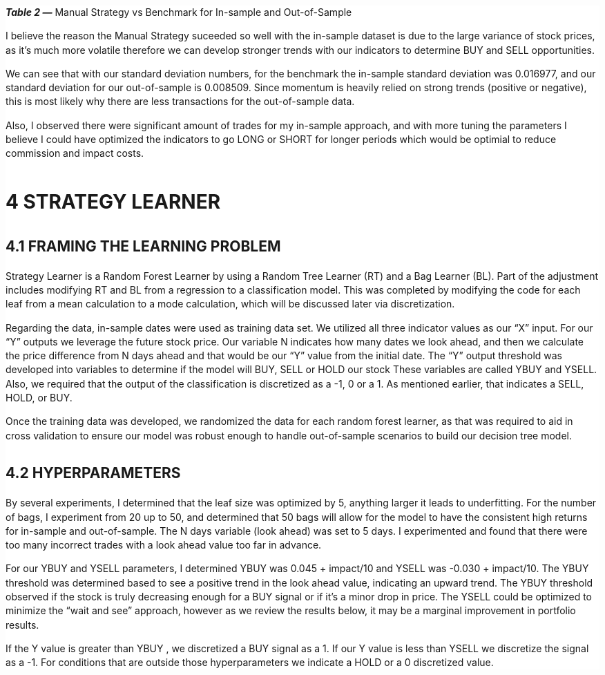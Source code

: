 **_Table 2 —_** Manual Strategy vs Benchmark for In-sample and Out-of-Sample

I believe the reason the Manual Strategy suceeded so well with the in-sample dataset is due to the large variance of stock prices, as it’s much more volatile therefore we can develop stronger trends with our indicators to determine BUY and SELL opportunities.

We can see that with our standard deviation numbers, for the benchmark the in-sample standard deviation was 0.016977, and our standard deviation for our out-of-sample is 0.008509. Since momentum is heavily relied on strong trends (positive or negative), this is most likely why there are less transactions for the out-of-sample data.

Also, I observed there were significant amount of trades for my in-sample approach, and with more tuning the parameters I believe I could have optimized the indicators to go LONG or SHORT for longer periods which would be optimial to reduce commission and impact costs.

# 4 STRATEGY LEARNER

## 4.1 FRAMING THE LEARNING PROBLEM

Strategy Learner is a Random Forest Learner by using a Random Tree Learner (RT) and a Bag Learner (BL). Part of the adjustment includes modifying RT and BL from a regression to a classification model. This was completed by modifying the code for each leaf from a mean calculation to a mode calculation, which will be discussed later via discretization.

Regarding the data, in-sample dates were used as training data set. We utilized all three indicator values as our “X” input. For our “Y” outputs we leverage the future stock price. Our variable N indicates how many dates we look ahead, and then we calculate the price difference from N days ahead and that would be our “Y” value from the initial date. The “Y” output threshold was developed into variables to determine if the model will BUY, SELL or HOLD our stock These variables are called YBUY and YSELL. Also, we required that the output of the classification is discretized as a -1, 0 or a 1. As mentioned earlier, that indicates a SELL, HOLD, or BUY.

Once the training data was developed, we randomized the data for each random forest learner, as that was required to aid in cross validation to ensure our model was robust enough to handle out-of-sample scenarios to build our decision tree model.

## 4.2 HYPERPARAMETERS

By several experiments, I determined that the leaf size was optimized by 5, anything larger it leads to underfitting. For the number of bags, I experiment from 20 up to 50, and determined that 50 bags will allow for the model to have the consistent high returns for in-sample and out-of-sample. The N days variable (look ahead) was set to 5 days. I experimented and found that there were too many incorrect trades with a look ahead value too far in advance.

For our YBUY and YSELL parameters, I determined YBUY was 0.045 + impact/10 and YSELL was -0.030 + impact/10. The YBUY threshold was determined based to see a positive trend in the look ahead value, indicating an upward trend. The YBUY threshold observed if the stock is truly decreasing enough for a BUY signal or if it’s a minor drop in price. The YSELL could be optimized to minimize the “wait and see” approach, however as we review the results below, it may be a marginal improvement in portfolio results.

If the Y value is greater than YBUY , we discretized a BUY signal as a 1. If our Y value is less than YSELL we discretize the signal as a -1. For conditions that are outside those hyperparameters we indicate a HOLD or a 0 discretized value.
